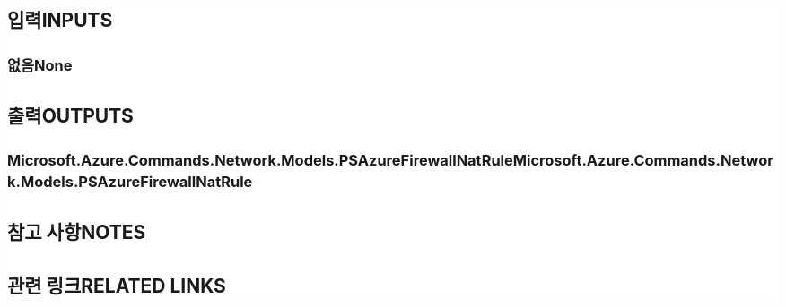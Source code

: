 ## <span data-ttu-id="8c94a-143">입력</span><span class="sxs-lookup"><span data-stu-id="8c94a-143">INPUTS</span></span>

### <span data-ttu-id="8c94a-144">없음</span><span class="sxs-lookup"><span data-stu-id="8c94a-144">None</span></span>

## <span data-ttu-id="8c94a-145">출력</span><span class="sxs-lookup"><span data-stu-id="8c94a-145">OUTPUTS</span></span>

### <span data-ttu-id="8c94a-146">Microsoft.Azure.Commands.Network.Models.PSAzureFirewallNatRule</span><span class="sxs-lookup"><span data-stu-id="8c94a-146">Microsoft.Azure.Commands.Network.Models.PSAzureFirewallNatRule</span></span>

## <span data-ttu-id="8c94a-147">참고 사항</span><span class="sxs-lookup"><span data-stu-id="8c94a-147">NOTES</span></span>

## <span data-ttu-id="8c94a-148">관련 링크</span><span class="sxs-lookup"><span data-stu-id="8c94a-148">RELATED LINKS</span></span>
